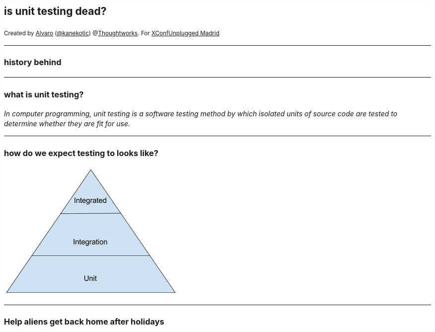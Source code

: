
## is unit testing dead?

<small>Created by [Alvaro](http://kanekotic.xom) ([@kanekotic](http://twitter.com/kanekotic)) @[Thoughtworks](thoughtworks). For [XConfUnplugged Madrid](https://www.meetup.com/ThoughtWorks-Madrid/events/260566714/)
</small>

---

### history behind

---

### what is unit testing?

_In computer programming, unit testing is a software testing method by which isolated units of source code are tested to determine whether they are fit for use._


---

### how do we expect testing to looks like?

![](resources/pyramid.png )  

---

### Help aliens get back home after holidays
